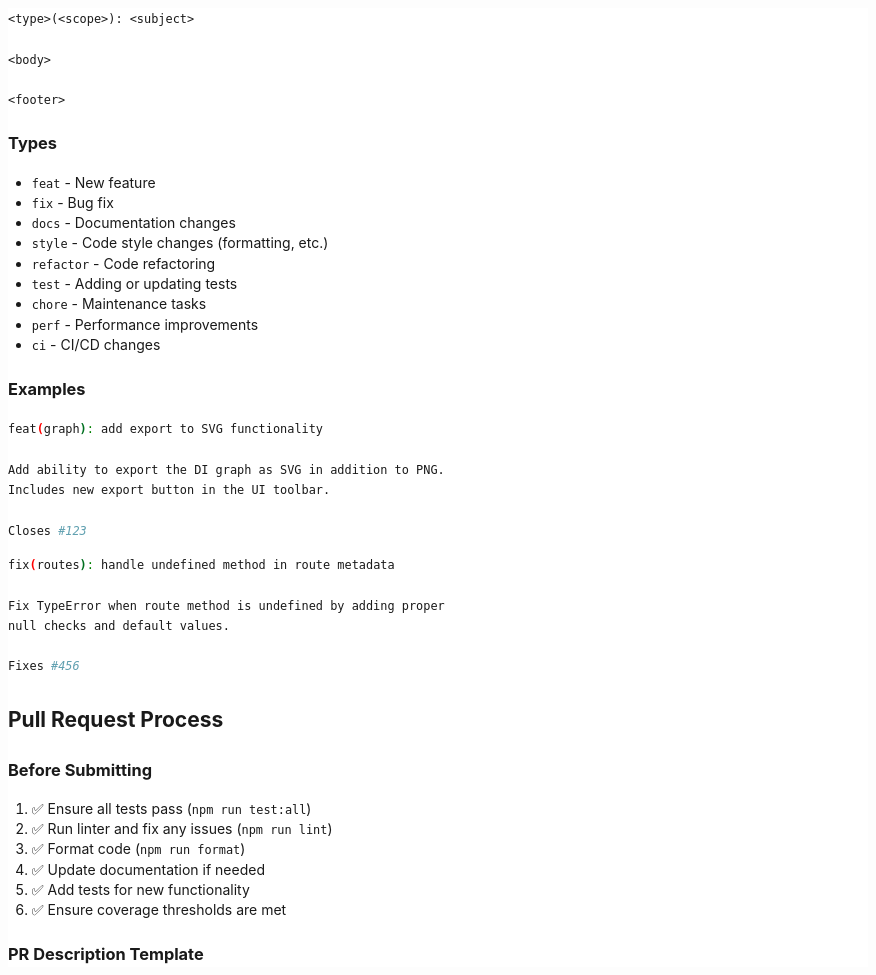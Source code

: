 ```
<type>(<scope>): <subject>

<body>

<footer>
```

### Types

- `feat` - New feature
- `fix` - Bug fix
- `docs` - Documentation changes
- `style` - Code style changes (formatting, etc.)
- `refactor` - Code refactoring
- `test` - Adding or updating tests
- `chore` - Maintenance tasks
- `perf` - Performance improvements
- `ci` - CI/CD changes

### Examples

```bash
feat(graph): add export to SVG functionality

Add ability to export the DI graph as SVG in addition to PNG.
Includes new export button in the UI toolbar.

Closes #123
```

```bash
fix(routes): handle undefined method in route metadata

Fix TypeError when route method is undefined by adding proper
null checks and default values.

Fixes #456
```

## Pull Request Process

### Before Submitting

1. ✅ Ensure all tests pass (`npm run test:all`)
2. ✅ Run linter and fix any issues (`npm run lint`)
3. ✅ Format code (`npm run format`)
4. ✅ Update documentation if needed
5. ✅ Add tests for new functionality
6. ✅ Ensure coverage thresholds are met

### PR Description Template
